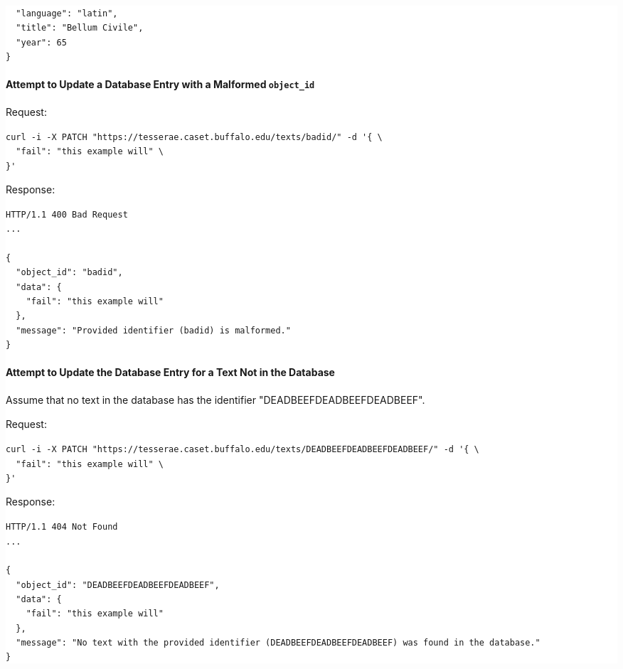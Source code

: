 ```
  "language": "latin",
  "title": "Bellum Civile",
  "year": 65
}
```

#### Attempt to Update a Database Entry with a Malformed `object_id`

Request:

```
curl -i -X PATCH "https://tesserae.caset.buffalo.edu/texts/badid/" -d '{ \
  "fail": "this example will" \
}'
```

Response:

```
HTTP/1.1 400 Bad Request
...

{
  "object_id": "badid",
  "data": {
    "fail": "this example will"
  },
  "message": "Provided identifier (badid) is malformed."
}
```

#### Attempt to Update the Database Entry for a Text Not in the Database

Assume that no text in the database has the identifier "DEADBEEFDEADBEEFDEADBEEF".

Request:

```
curl -i -X PATCH "https://tesserae.caset.buffalo.edu/texts/DEADBEEFDEADBEEFDEADBEEF/" -d '{ \
  "fail": "this example will" \
}'
```

Response:

```
HTTP/1.1 404 Not Found
...

{
  "object_id": "DEADBEEFDEADBEEFDEADBEEF",
  "data": {
    "fail": "this example will"
  },
  "message": "No text with the provided identifier (DEADBEEFDEADBEEFDEADBEEF) was found in the database."
}
```
